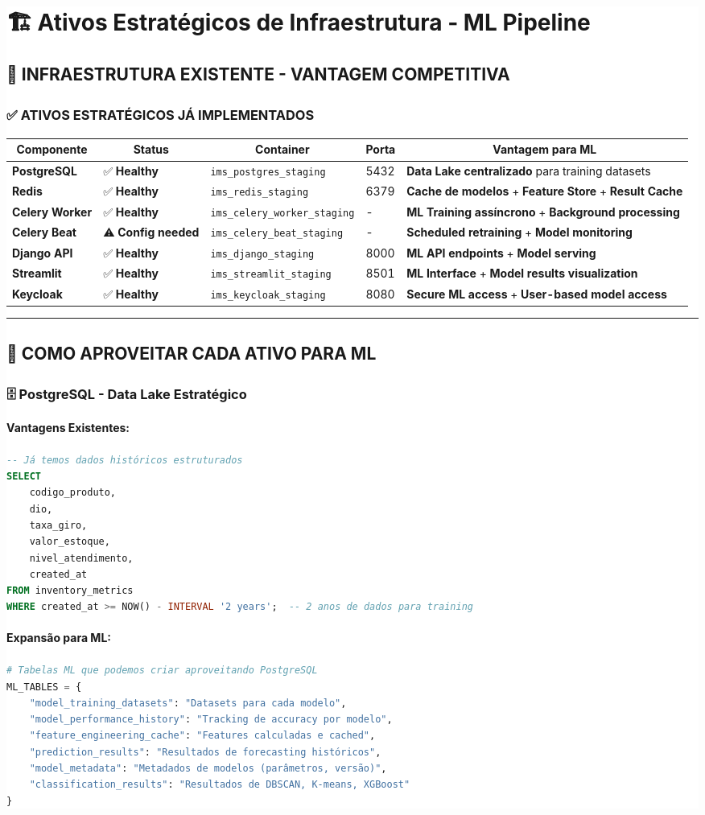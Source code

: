 # 🏗️ Ativos Estratégicos de Infraestrutura - ML Pipeline

## 🎯 **INFRAESTRUTURA EXISTENTE - VANTAGEM COMPETITIVA**

### **✅ ATIVOS ESTRATÉGICOS JÁ IMPLEMENTADOS**

| **Componente** | **Status** | **Container** | **Porta** | **Vantagem para ML** |
|----------------|------------|---------------|-----------|----------------------|
| **PostgreSQL** | ✅ **Healthy** | `ims_postgres_staging` | 5432 | **Data Lake centralizado** para training datasets |
| **Redis** | ✅ **Healthy** | `ims_redis_staging` | 6379 | **Cache de modelos** + **Feature Store** + **Result Cache** |
| **Celery Worker** | ✅ **Healthy** | `ims_celery_worker_staging` | - | **ML Training assíncrono** + **Background processing** |
| **Celery Beat** | ⚠️ **Config needed** | `ims_celery_beat_staging` | - | **Scheduled retraining** + **Model monitoring** |
| **Django API** | ✅ **Healthy** | `ims_django_staging` | 8000 | **ML API endpoints** + **Model serving** |
| **Streamlit** | ✅ **Healthy** | `ims_streamlit_staging` | 8501 | **ML Interface** + **Model results visualization** |
| **Keycloak** | ✅ **Healthy** | `ims_keycloak_staging` | 8080 | **Secure ML access** + **User-based model access** |

---

## 🧠 **COMO APROVEITAR CADA ATIVO PARA ML**

### **🗄️ PostgreSQL - Data Lake Estratégico**

#### **Vantagens Existentes:**
```sql
-- Já temos dados históricos estruturados
SELECT 
    codigo_produto,
    dio,
    taxa_giro,
    valor_estoque,
    nivel_atendimento,
    created_at
FROM inventory_metrics 
WHERE created_at >= NOW() - INTERVAL '2 years';  -- 2 anos de dados para training
```

#### **Expansão para ML:**
```python
# Tabelas ML que podemos criar aproveitando PostgreSQL
ML_TABLES = {
    "model_training_datasets": "Datasets para cada modelo",
    "model_performance_history": "Tracking de accuracy por modelo",
    "feature_engineering_cache": "Features calculadas e cached",
    "prediction_results": "Resultados de forecasting históricos",
    "model_metadata": "Metadados de modelos (parâmetros, versão)",
    "classification_results": "Resultados de DBSCAN, K-means, XGBoost"
}
```
